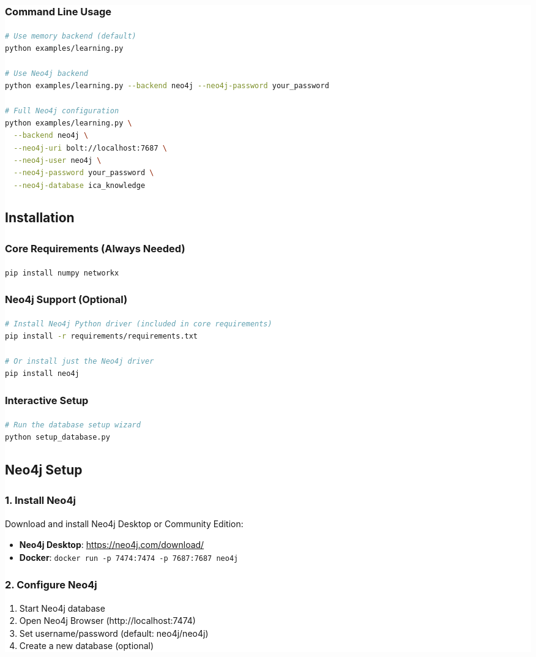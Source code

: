 ### Command Line Usage
```bash
# Use memory backend (default)
python examples/learning.py

# Use Neo4j backend
python examples/learning.py --backend neo4j --neo4j-password your_password

# Full Neo4j configuration
python examples/learning.py \
  --backend neo4j \
  --neo4j-uri bolt://localhost:7687 \
  --neo4j-user neo4j \
  --neo4j-password your_password \
  --neo4j-database ica_knowledge
```

## Installation

### Core Requirements (Always Needed)
```bash
pip install numpy networkx
```

### Neo4j Support (Optional)
```bash
# Install Neo4j Python driver (included in core requirements)
pip install -r requirements/requirements.txt

# Or install just the Neo4j driver
pip install neo4j
```

### Interactive Setup
```bash
# Run the database setup wizard
python setup_database.py
```

## Neo4j Setup

### 1. Install Neo4j
Download and install Neo4j Desktop or Community Edition:
- **Neo4j Desktop**: https://neo4j.com/download/
- **Docker**: `docker run -p 7474:7474 -p 7687:7687 neo4j`

### 2. Configure Neo4j
1. Start Neo4j database
2. Open Neo4j Browser (http://localhost:7474)
3. Set username/password (default: neo4j/neo4j)
4. Create a new database (optional)
